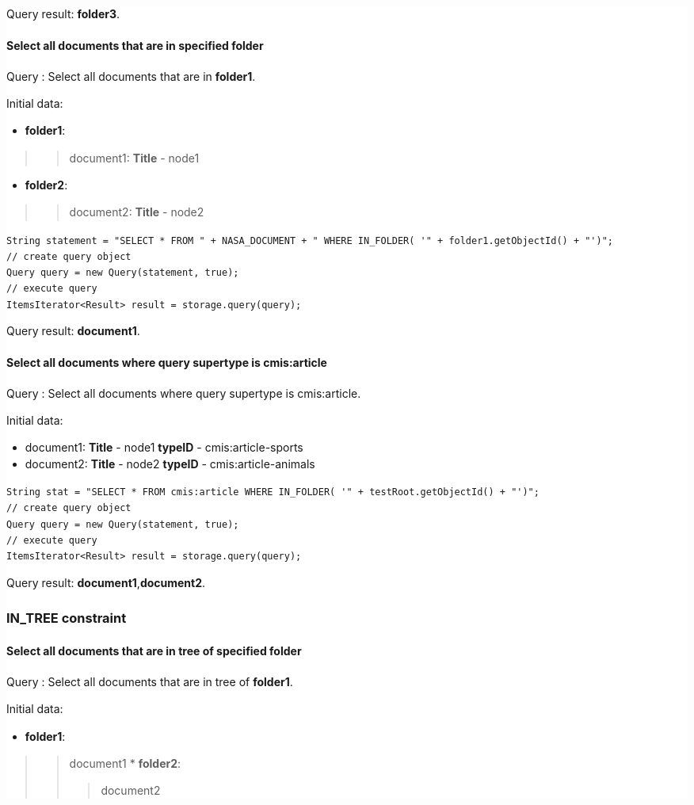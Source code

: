 Query result:
**folder3**.

#### Select all documents that are in specified folder ####

Query : Select all documents that are in **folder1**.

Initial data:
  * **folder1**:
> > document1: **Title** - node1
  * **folder2**:
> > document2: **Title** - node2

```
String statement = "SELECT * FROM " + NASA_DOCUMENT + " WHERE IN_FOLDER( '" + folder1.getObjectId() + "')";
// create query object
Query query = new Query(statement, true);
// execute query
ItemsIterator<Result> result = storage.query(query);
```

Query result:
**document1**.

#### Select all documents where query supertype is cmis:article ####

Query : Select all documents where query supertype is cmis:article.

Initial data:
  * document1: **Title** - node1 **typeID** - cmis:article-sports
  * document2: **Title** - node2 **typeID** - cmis:article-animals

```
String stat = "SELECT * FROM cmis:article WHERE IN_FOLDER( '" + testRoot.getObjectId() + "')";
// create query object
Query query = new Query(statement, true);
// execute query
ItemsIterator<Result> result = storage.query(query);
```

Query result:
**document1**,**document2**.

### IN\_TREE constraint ###
#### Select all documents that are in tree of specified folder ####

Query : Select all documents that are in tree of **folder1**.

Initial data:
  * **folder1**:
> > document1
    * **folder2**:
> > > document2
